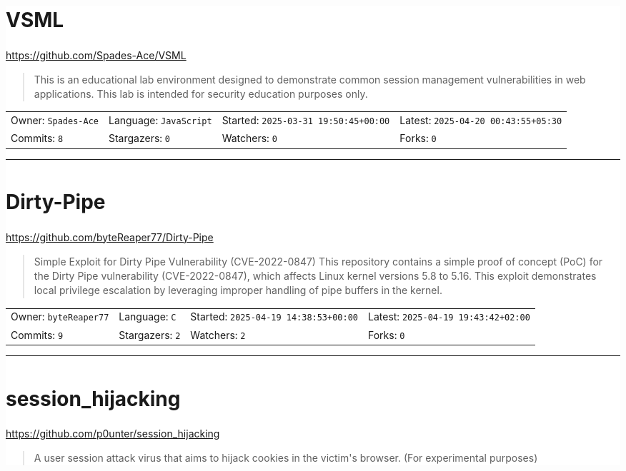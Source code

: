 
# VSML

https://github.com/Spades-Ace/VSML
<blockquote>
This is an educational lab environment designed to demonstrate common session management vulnerabilities in web applications. This lab is intended for security education purposes only.
</blockquote>

<table><tr>
<tr><td>Owner: <code>Spades-Ace</code></td>
    <td>Language: <code>JavaScript</code></td>
    <td>Started: <code>2025-03-31 19:50:45+00:00</code></td>
    <td>Latest: <code>2025-04-20 00:43:55+05:30</code></td></tr>
<tr><td>Commits: <code>8</code></td>
    <td>Stargazers: <code>0</code></td>
    <td>Watchers: <code>0</code></td>
    <td>Forks: <code>0</code></td></tr>
</table>

---

# Dirty-Pipe

https://github.com/byteReaper77/Dirty-Pipe
<blockquote>
Simple Exploit for Dirty Pipe Vulnerability (CVE-2022-0847) This repository contains a simple proof of concept (PoC) for the Dirty Pipe vulnerability (CVE-2022-0847), which affects Linux kernel versions 5.8 to 5.16. This exploit demonstrates local privilege escalation  by leveraging improper handling of pipe buffers in the kernel.
</blockquote>

<table><tr>
<tr><td>Owner: <code>byteReaper77</code></td>
    <td>Language: <code>C</code></td>
    <td>Started: <code>2025-04-19 14:38:53+00:00</code></td>
    <td>Latest: <code>2025-04-19 19:43:42+02:00</code></td></tr>
<tr><td>Commits: <code>9</code></td>
    <td>Stargazers: <code>2</code></td>
    <td>Watchers: <code>2</code></td>
    <td>Forks: <code>0</code></td></tr>
</table>

---

# session_hijacking

https://github.com/p0unter/session_hijacking
<blockquote>
A user session attack virus that aims to hijack cookies in the victim's browser. (For experimental purposes)
</blockquote>
